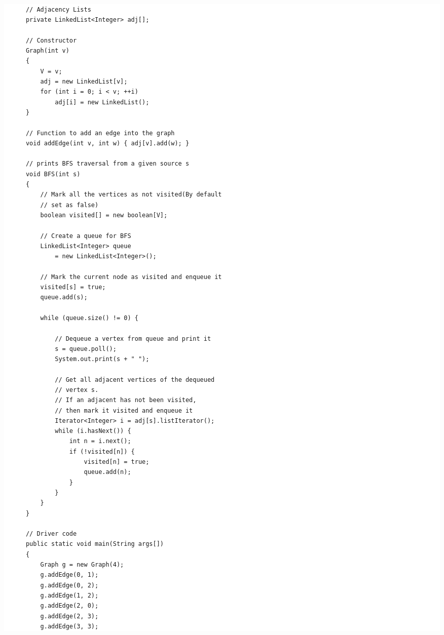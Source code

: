           // Adjacency Lists
          private LinkedList<Integer> adj[];

          // Constructor
          Graph(int v)
          {
              V = v;
              adj = new LinkedList[v];
              for (int i = 0; i < v; ++i)
                  adj[i] = new LinkedList();
          }

          // Function to add an edge into the graph
          void addEdge(int v, int w) { adj[v].add(w); }

          // prints BFS traversal from a given source s
          void BFS(int s)
          {
              // Mark all the vertices as not visited(By default
              // set as false)
              boolean visited[] = new boolean[V];

              // Create a queue for BFS
              LinkedList<Integer> queue
                  = new LinkedList<Integer>();

              // Mark the current node as visited and enqueue it
              visited[s] = true;
              queue.add(s);

              while (queue.size() != 0) {

                  // Dequeue a vertex from queue and print it
                  s = queue.poll();
                  System.out.print(s + " ");

                  // Get all adjacent vertices of the dequeued
                  // vertex s.
                  // If an adjacent has not been visited,
                  // then mark it visited and enqueue it
                  Iterator<Integer> i = adj[s].listIterator();
                  while (i.hasNext()) {
                      int n = i.next();
                      if (!visited[n]) {
                          visited[n] = true;
                          queue.add(n);
                      }
                  }
              }
          }

          // Driver code
          public static void main(String args[])
          {
              Graph g = new Graph(4);
              g.addEdge(0, 1);
              g.addEdge(0, 2);
              g.addEdge(1, 2);
              g.addEdge(2, 0);
              g.addEdge(2, 3);
              g.addEdge(3, 3);
